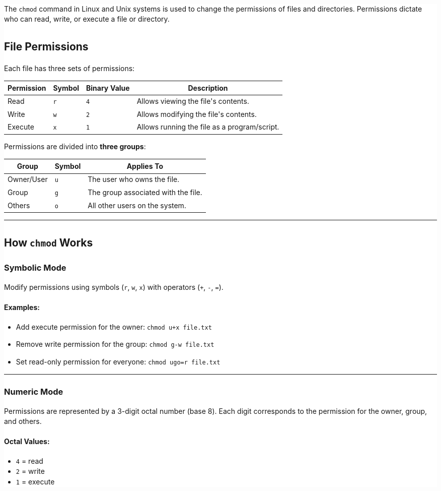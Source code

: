 The `chmod` command in Linux and Unix systems is used to change the permissions of files and directories. Permissions dictate who can read, write, or execute a file or directory.

## **File Permissions**

Each file has three sets of permissions:

| Permission | Symbol | Binary Value | Description                     |
|------------|--------|--------------|---------------------------------|
| Read       | `r`    | `4`          | Allows viewing the file's contents. |
| Write      | `w`    | `2`          | Allows modifying the file's contents. |
| Execute    | `x`    | `1`          | Allows running the file as a program/script. |

Permissions are divided into **three groups**:

| Group       | Symbol | Applies To                              |
|-------------|--------|-----------------------------------------|
| Owner/User  | `u`    | The user who owns the file.             |
| Group       | `g`    | The group associated with the file.     |
| Others      | `o`    | All other users on the system.          |

---

## **How `chmod` Works**

### **Symbolic Mode**

Modify permissions using symbols (`r`, `w`, `x`) with operators (`+`, `-`, `=`).

#### Examples:

- Add execute permission for the owner:
  `chmod u+x file.txt`

- Remove write permission for the group:
  `chmod g-w file.txt`

- Set read-only permission for everyone:
  `chmod ugo=r file.txt`

---

### **Numeric Mode**

Permissions are represented by a 3-digit octal number (base 8). Each digit corresponds to the permission for the owner, group, and others.

#### Octal Values:
- `4` = read
- `2` = write
- `1` = execute
